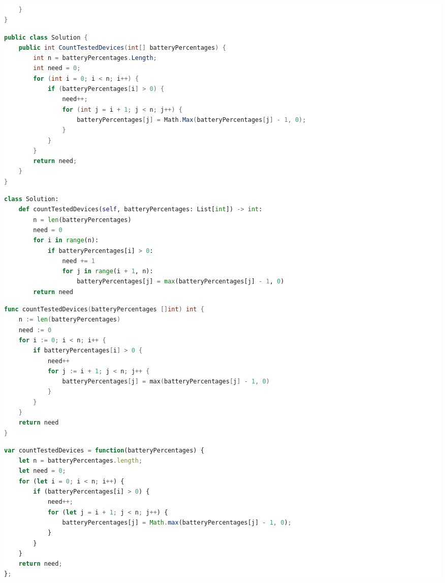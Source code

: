 ```java
    }
}
```

```csharp
public class Solution {
    public int CountTestedDevices(int[] batteryPercentages) {
        int n = batteryPercentages.Length;
        int need = 0;
        for (int i = 0; i < n; i++) {
            if (batteryPercentages[i] > 0) {
                need++;
                for (int j = i + 1; j < n; j++) {
                    batteryPercentages[j] = Math.Max(batteryPercentages[j] - 1, 0);
                }
            }
        }
        return need;
    }
}
```

```python
class Solution:
    def countTestedDevices(self, batteryPercentages: List[int]) -> int:
        n = len(batteryPercentages)
        need = 0
        for i in range(n):
            if batteryPercentages[i] > 0:
                need += 1
                for j in range(i + 1, n):
                    batteryPercentages[j] = max(batteryPercentages[j] - 1, 0)
        return need
```

```go
func countTestedDevices(batteryPercentages []int) int {
    n := len(batteryPercentages)
	need := 0
	for i := 0; i < n; i++ {
		if batteryPercentages[i] > 0 {
			need++
			for j := i + 1; j < n; j++ {
				batteryPercentages[j] = max(batteryPercentages[j] - 1, 0)
			}
		}
	}
	return need
}
```

```javascript
var countTestedDevices = function(batteryPercentages) {
    let n = batteryPercentages.length;
    let need = 0;
    for (let i = 0; i < n; i++) {
        if (batteryPercentages[i] > 0) {
            need++;
            for (let j = i + 1; j < n; j++) {
                batteryPercentages[j] = Math.max(batteryPercentages[j] - 1, 0);
            }
        }
    }
    return need;
};
```
